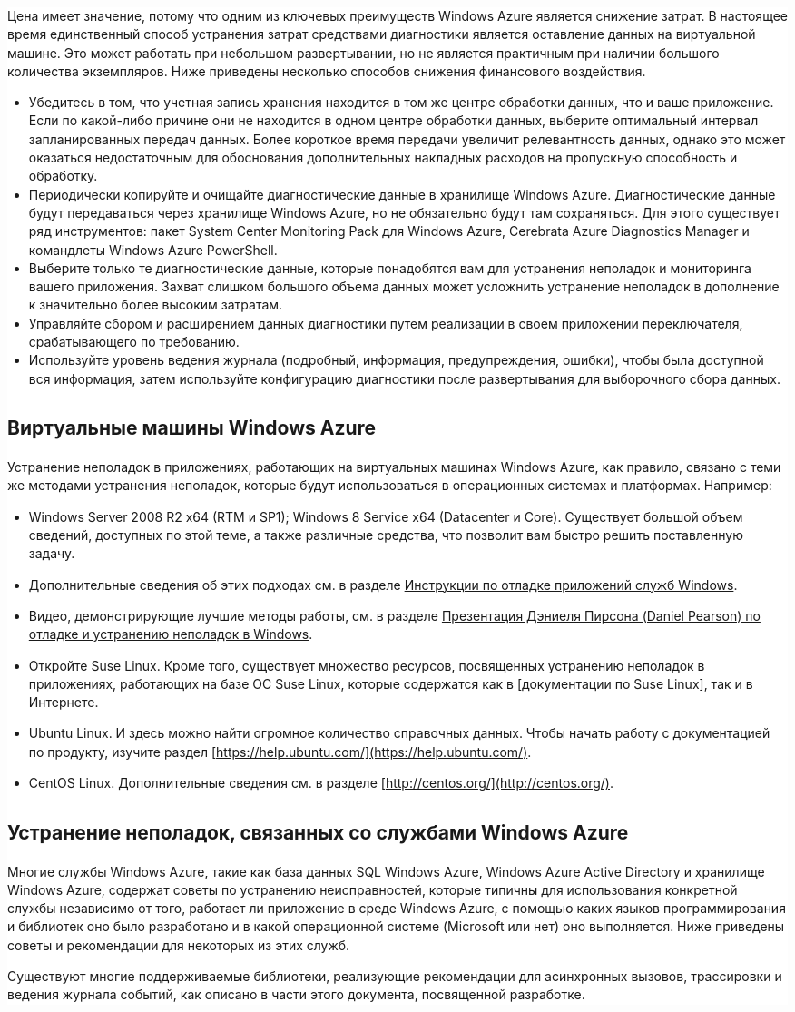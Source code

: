 Цена имеет значение, потому что одним из ключевых преимуществ Windows Azure является снижение затрат. В настоящее время единственный способ устранения затрат средствами диагностики является оставление данных на виртуальной машине.
Это может работать при небольшом развертывании, но не является практичным при наличии большого количества экземпляров. Ниже приведены несколько способов снижения финансового воздействия.

-   Убедитесь в том, что учетная запись хранения находится в том же центре обработки данных, что и ваше приложение. Если по какой-либо причине они не находится в одном центре обработки данных, выберите оптимальный интервал запланированных передач данных. Более короткое время передачи увеличит релевантность данных, однако это может оказаться недостаточным для обоснования дополнительных накладных расходов на пропускную способность и обработку.
-   Периодически копируйте и очищайте диагностические данные в хранилище Windows Azure. Диагностические данные будут передаваться через хранилище Windows Azure, но не обязательно будут там сохраняться. Для этого существует ряд инструментов: пакет System Center Monitoring Pack для Windows Azure, Cerebrata Azure Diagnostics Manager и командлеты Windows Azure PowerShell.
-   Выберите только те диагностические данные, которые понадобятся вам для устранения неполадок и мониторинга вашего приложения. Захват слишком большого объема данных может усложнить устранение неполадок в дополнение к значительно более высоким затратам.
-   Управляйте сбором и расширением данных диагностики путем реализации в своем приложении переключателя, срабатывающего по требованию.
-   Используйте уровень ведения журнала (подробный, информация, предупреждения, ошибки), чтобы была доступной вся информация, затем используйте конфигурацию диагностики после развертывания для выборочного сбора данных.

<h2><a id="Vms"></a>Виртуальные машины Windows Azure</h2>

Устранение неполадок в приложениях, работающих на виртуальных машинах Windows Azure, как правило, связано с теми же методами устранения неполадок, которые будут использоваться в операционных системах и платформах. Например:

-   Windows Server 2008 R2 x64 (RTM и SP1); Windows 8 Service x64 (Datacenter и Core). Существует большой объем сведений, доступных по этой теме, а также различные средства, что позволит вам быстро решить поставленную задачу.

-   Дополнительные сведения об этих подходах см. в разделе [Инструкции по отладке приложений служб Windows].

-   Видео, демонстрирующие лучшие методы работы, см. в разделе [Презентация Дэниеля Пирсона (Daniel Pearson) по отладке и устранению неполадок в Windows].

-   Откройте Suse Linux. Кроме того, существует множество ресурсов, посвященных устранению неполадок в приложениях, работающих на базе ОС Suse Linux, которые содержатся как в [документации по Suse Linux], так и в Интернете.
-   Ubuntu Linux. И здесь можно найти огромное количество справочных данных. Чтобы начать работу с документацией по продукту, изучите раздел [https://help.ubuntu.com/](https://help.ubuntu.com/).
-   CentOS Linux. Дополнительные сведения см. в разделе [http://centos.org/](http://centos.org/).

<h2><a id="PlatformServices"></a>Устранение неполадок, связанных со службами Windows Azure</h2>

Многие службы Windows Azure, такие как база данных SQL Windows Azure, Windows Azure Active Directory и хранилище Windows Azure, содержат советы по устранению неисправностей, которые типичны для использования конкретной службы независимо от того, работает ли приложение в среде Windows Azure, с помощью каких языков программирования и библиотек оно было разработано и в какой операционной системе (Microsoft или нет) оно выполняется. Ниже приведены советы и рекомендации для некоторых из этих служб.

Существуют многие поддерживаемые библиотеки, реализующие рекомендации для асинхронных вызовов, трассировки и ведения журнала событий, как описано в части этого документа, посвященной разработке.


[Пакет Monitoring Pack]: http://www.microsoft.com/download/en/details.aspx?id=11324
[Microsoft System Center Operations Manager]: http://www.microsoft.com/ru-ru/server-cloud/system-center/operations-manager.aspx
[Средство управления платформой Windows Azure (MMC)]: http://wapmmc.codeplex.com/
[Диспетчер диагностики Azure]: http://cerebrata.com/Products/AzureDiagnosticsManager/
[Cloud Storage Studio]: http://cerebrata.com/Products/CloudStorageStudio/
[Командлеты управления Azure]: http://cerebrata.com/Products/AzureManagementCmdlets/
[Gomez]: http://www.compuware.com/application-performance-management/
[Keynote]: http://www.keynote.com/solutions/
[Pingdom]: http://pingdom.com/
[AlertBot]: http://www.alertbot.com/products/website-monitoring/default.aspx
[IntelliTrace]: http://msdn.microsoft.com/ru-ru/library/dd264915.aspx
[задача при запуске]: http://msdn.microsoft.com/ru-ru/library/gg456327.aspx
[AVIcode]: http://www.microsoft.com/ru-ru/server-cloud/system-center/avicode.aspx
[профиль]: http://msdn.microsoft.com/ru-ru/library/windowsazure/hh369930.aspx
[VM Assistant]: http://azurevmassist.codeplex.com/
[Узел отладки в эмуляторе Windows Azure]: http://weblogs.asp.net/jimwang/archive/2012/04/17/debugging-node-node-inspector-in-the-azure-emulator.aspx
[Отладка с помощью Node-Inspector]: http://howtonode.org/debugging-with-node-inspector
[IntelliTrace для отладки облачных служб Windows Azure]: http://blogs.msdn.com/b/jnak/archive/2010/06/07/using-intellitrace-to-debug-windows-azure-cloud-services.aspx
[Устранение неполадок на веб-узле Windows Azure]: /ru-ru/develop/net/best-practices/troubleshooting-web-sites/
[Расширенный формат журнала W3C]: http://go.microsoft.com/fwlink/?LinkID=90561
[Средство Log Parser]: http://go.microsoft.com/fwlink/?LinkId=246619
[Log Parser Plus]: http://logparserplus.com/Examples
[Примеры синтаксического анализа с помощью Log Parser на TechNet]: http://technet.microsoft.com/ru-ru/library/ee692659.aspx
[Веб-компоненты Microsoft Office 2003]: http://www.microsoft.com/downloads/en/details.aspx?familyid=7287252C-402E-4F72-97A5-E0FD290D4B76&displaylang=enBlockquote
[Инструкции по отладке приложений служб Windows]: http://msdn.microsoft.com/ru-ru/library/7a50syb3%28v=vs.90%29.aspx
[Презентация Дэниеля Пирсона (Daniel Pearson) по отладке и устранению неполадок в Windows]: http://technet.microsoft.com/ru-ru/edge/Video/hh867800
[Документация по SuSE Linux]: https://www.suse.com/documentation/
[список обучающих ресурсов для хранилища]: http://blogs.msdn.com/b/windowsazurestorage/archive/2010/04/17/windows-azure-storage-explorers.aspx
[Обозреватель хранилища Blob-объектов Azure]: http://www.cloudberrylab.com/free-microsoft-azure-explorer.aspx
[корпоративная service bus]: http://en.wikipedia.org/wiki/Enterprise_service_bus
[Квоты Windows Azure Service Bus]: http://msdn.microsoft.com/ru-ru/library/windowsazure/ee732538.aspx
[Service Bus Explorer]: http://code.msdn.microsoft.com/Service-Bus-Explorer-f2abca5a
[Размещение за брандмауэром с Service Bus]: http://msdn.microsoft.com/ru-ru/library/windowsazure/ee706729.aspx
[Обработка временных ошибок связи]: http://msdn.microsoft.com/ru-ru/library/hh851746(VS.103).aspx
[Исключения в обмене сообщениями]: http://msdn.microsoft.com/ru-ru/library/hh418082.aspx
[Обработка временных ошибок связи]: http://msdn.microsoft.com/ru-ru/library/hh851746(VS.103).aspx
[Советы и рекомендации по использованию интерфейса API управляемого обмена сообщениями Windows Azure Service Bus]: http://msdn.microsoft.com/ru-ru/library/windowsazure/hh545245.aspx
[Устранение неполадок, связанных с Service Bus]: http://msdn.microsoft.com/ru-ru/library/windowsazure/ee706702.aspx
[Состояние работоспособности Azure]: http://go.microsoft.com/fwlink/p/?LinkId=168847
[Руководство по устранению неполадок, связанных с подключением к базе данных SQL]: http://social.technet.microsoft.com/wiki/contents/articles/sql-azure-connectivity-troubleshooting-guide.aspx
[Устранение неполадок, связанных с базами данных SQL]: http://msdn.microsoft.com/ru-ru/library/ee730906.aspx
[Устранение неполадок, связанных с запросами]: http://msdn.microsoft.com/ru-ru/library/ms186351(SQL.100).aspx
[Устранения неполадок и оптимизация очередей в базе данных SQL]: http://social.technet.microsoft.com/wiki/contents/articles/1104.troubleshoot-and-optimize-queries-with-sql-azure.aspx
[Вопросы производительности базы данных SQL и устранение неполадок]: http://channel9.msdn.com/Events/TechEd/NorthAmerica/2011/DBI314
[Повышение производительности ввода/вывода]: http://blogs.msdn.com/b/sqlazure/archive/2010/07/27/10043069.aspx?PageIndex=2#comments
[Пакет System Center Monitoring Pack для баз данных SQL]: http://www.microsoft.com/ru-ru/download/details.aspx?id=10631
[Ссылки на ошибки и события (ядро СУБД)]: http://go.microsoft.com/fwlink/p/?LinkId=166622
[Логика повторных выполнений для временных ошибок в базе данных SQL]: http://social.technet.microsoft.com/wiki/contents/articles/4235.retry-logic-for-transient-failures-in-sql-azure.aspx
[Пример логики повторения выполнения в базе данных SQL]: http://code.msdn.microsoft.com/windowsazure/SQL-Azure-Retry-Logic-2d0a8401
[Блок приложения для обработки временной ошибки]: http://msdn.microsoft.com/ru-ru/library/hh680934(PandP.50).aspx
[Microsoft Enterprise Library 5.0 Integration Pack для Windows Azure]: http://msdn.microsoft.com/ru-ru/library/hh680918%28v=pandp.50%29.aspx
[Управление ведением журналов и трассировкой в Windows Azure]: http://msdn.microsoft.com/ru-ru/magazine/ff714589.aspx
[Cloud Application Framework & Extensions (CloudFx)]: http://nuget.org/packages/Microsoft.Experience.CloudFx
[Fiddler]: http://www.fiddler2.com/fiddler2/
[Общие сведения о квотах]: http://msdn.microsoft.com/ru-ru/library/gg185683.aspx
[Устранение неполадок, связанных с кэшем]: http://go.microsoft.com/fwlink/?LinkId=252730 